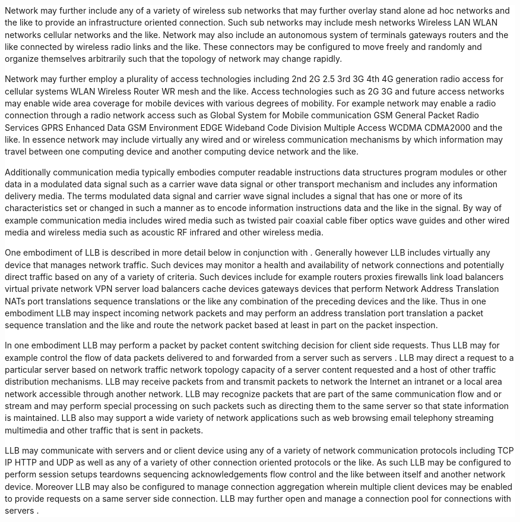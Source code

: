 Network may further include any of a variety of wireless sub networks that may further overlay stand alone ad hoc networks and the like to provide an infrastructure oriented connection. Such sub networks may include mesh networks Wireless LAN WLAN networks cellular networks and the like. Network may also include an autonomous system of terminals gateways routers and the like connected by wireless radio links and the like. These connectors may be configured to move freely and randomly and organize themselves arbitrarily such that the topology of network may change rapidly.

Network may further employ a plurality of access technologies including 2nd 2G 2.5 3rd 3G 4th 4G generation radio access for cellular systems WLAN Wireless Router WR mesh and the like. Access technologies such as 2G 3G and future access networks may enable wide area coverage for mobile devices with various degrees of mobility. For example network may enable a radio connection through a radio network access such as Global System for Mobile communication GSM General Packet Radio Services GPRS Enhanced Data GSM Environment EDGE Wideband Code Division Multiple Access WCDMA CDMA2000 and the like. In essence network may include virtually any wired and or wireless communication mechanisms by which information may travel between one computing device and another computing device network and the like.

Additionally communication media typically embodies computer readable instructions data structures program modules or other data in a modulated data signal such as a carrier wave data signal or other transport mechanism and includes any information delivery media. The terms modulated data signal and carrier wave signal includes a signal that has one or more of its characteristics set or changed in such a manner as to encode information instructions data and the like in the signal. By way of example communication media includes wired media such as twisted pair coaxial cable fiber optics wave guides and other wired media and wireless media such as acoustic RF infrared and other wireless media.

One embodiment of LLB is described in more detail below in conjunction with . Generally however LLB includes virtually any device that manages network traffic. Such devices may monitor a health and availability of network connections and potentially direct traffic based on any of a variety of criteria. Such devices include for example routers proxies firewalls link load balancers virtual private network VPN server load balancers cache devices gateways devices that perform Network Address Translation NATs port translations sequence translations or the like any combination of the preceding devices and the like. Thus in one embodiment LLB may inspect incoming network packets and may perform an address translation port translation a packet sequence translation and the like and route the network packet based at least in part on the packet inspection.

In one embodiment LLB may perform a packet by packet content switching decision for client side requests. Thus LLB may for example control the flow of data packets delivered to and forwarded from a server such as servers . LLB may direct a request to a particular server based on network traffic network topology capacity of a server content requested and a host of other traffic distribution mechanisms. LLB may receive packets from and transmit packets to network the Internet an intranet or a local area network accessible through another network. LLB may recognize packets that are part of the same communication flow and or stream and may perform special processing on such packets such as directing them to the same server so that state information is maintained. LLB also may support a wide variety of network applications such as web browsing email telephony streaming multimedia and other traffic that is sent in packets.

LLB may communicate with servers and or client device using any of a variety of network communication protocols including TCP IP HTTP and UDP as well as any of a variety of other connection oriented protocols or the like. As such LLB may be configured to perform session setups teardowns sequencing acknowledgements flow control and the like between itself and another network device. Moreover LLB may also be configured to manage connection aggregation wherein multiple client devices may be enabled to provide requests on a same server side connection. LLB may further open and manage a connection pool for connections with servers .
